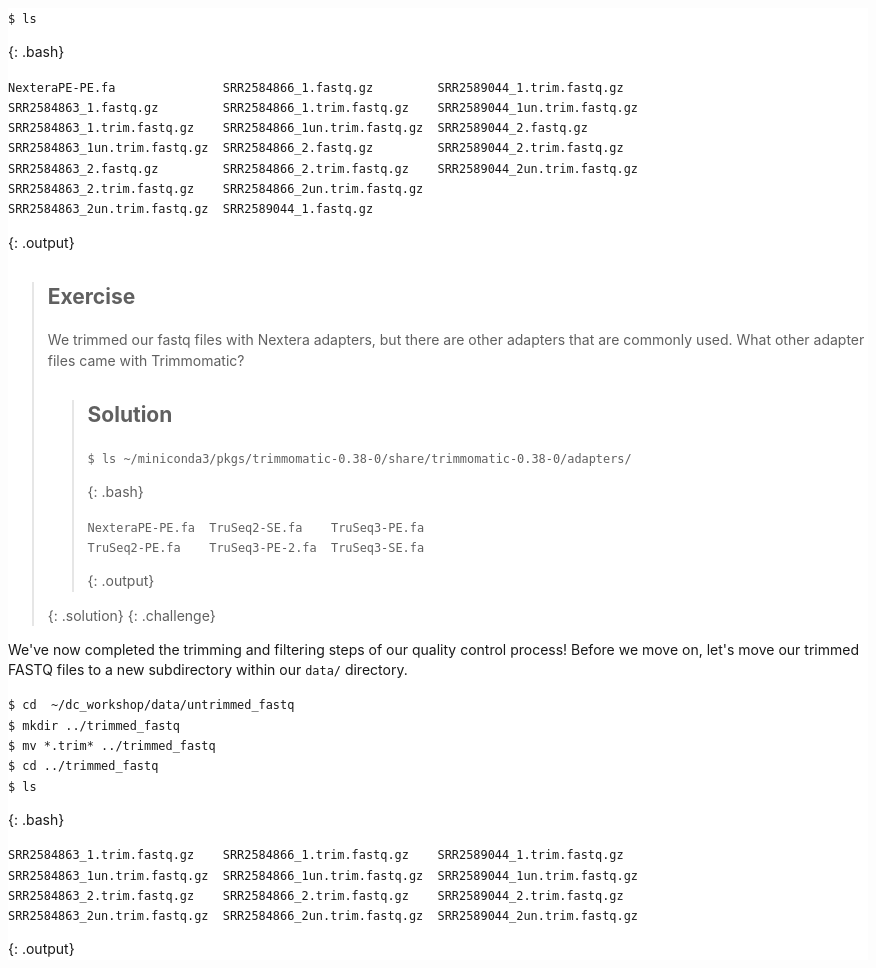 ~~~
$ ls
~~~
{: .bash}

~~~
NexteraPE-PE.fa               SRR2584866_1.fastq.gz         SRR2589044_1.trim.fastq.gz
SRR2584863_1.fastq.gz         SRR2584866_1.trim.fastq.gz    SRR2589044_1un.trim.fastq.gz
SRR2584863_1.trim.fastq.gz    SRR2584866_1un.trim.fastq.gz  SRR2589044_2.fastq.gz
SRR2584863_1un.trim.fastq.gz  SRR2584866_2.fastq.gz         SRR2589044_2.trim.fastq.gz
SRR2584863_2.fastq.gz         SRR2584866_2.trim.fastq.gz    SRR2589044_2un.trim.fastq.gz
SRR2584863_2.trim.fastq.gz    SRR2584866_2un.trim.fastq.gz
SRR2584863_2un.trim.fastq.gz  SRR2589044_1.fastq.gz
~~~
{: .output}

> ## Exercise
> We trimmed our fastq files with Nextera adapters, 
> but there are other adapters that are commonly used.
> What other adapter files came with Trimmomatic?
>
>
>> ## Solution
>> ~~~
>> $ ls ~/miniconda3/pkgs/trimmomatic-0.38-0/share/trimmomatic-0.38-0/adapters/
>> ~~~
>> {: .bash}
>>
>> ~~~
>> NexteraPE-PE.fa  TruSeq2-SE.fa    TruSeq3-PE.fa
>> TruSeq2-PE.fa    TruSeq3-PE-2.fa  TruSeq3-SE.fa
>> ~~~
>> {: .output}
>>
> {: .solution}
{: .challenge}

We've now completed the trimming and filtering steps of our quality
control process! Before we move on, let's move our trimmed FASTQ files
to a new subdirectory within our `data/` directory.

~~~
$ cd  ~/dc_workshop/data/untrimmed_fastq
$ mkdir ../trimmed_fastq
$ mv *.trim* ../trimmed_fastq
$ cd ../trimmed_fastq
$ ls
~~~
{: .bash}

~~~
SRR2584863_1.trim.fastq.gz    SRR2584866_1.trim.fastq.gz    SRR2589044_1.trim.fastq.gz
SRR2584863_1un.trim.fastq.gz  SRR2584866_1un.trim.fastq.gz  SRR2589044_1un.trim.fastq.gz
SRR2584863_2.trim.fastq.gz    SRR2584866_2.trim.fastq.gz    SRR2589044_2.trim.fastq.gz
SRR2584863_2un.trim.fastq.gz  SRR2584866_2un.trim.fastq.gz  SRR2589044_2un.trim.fastq.gz
~~~
{: .output}
